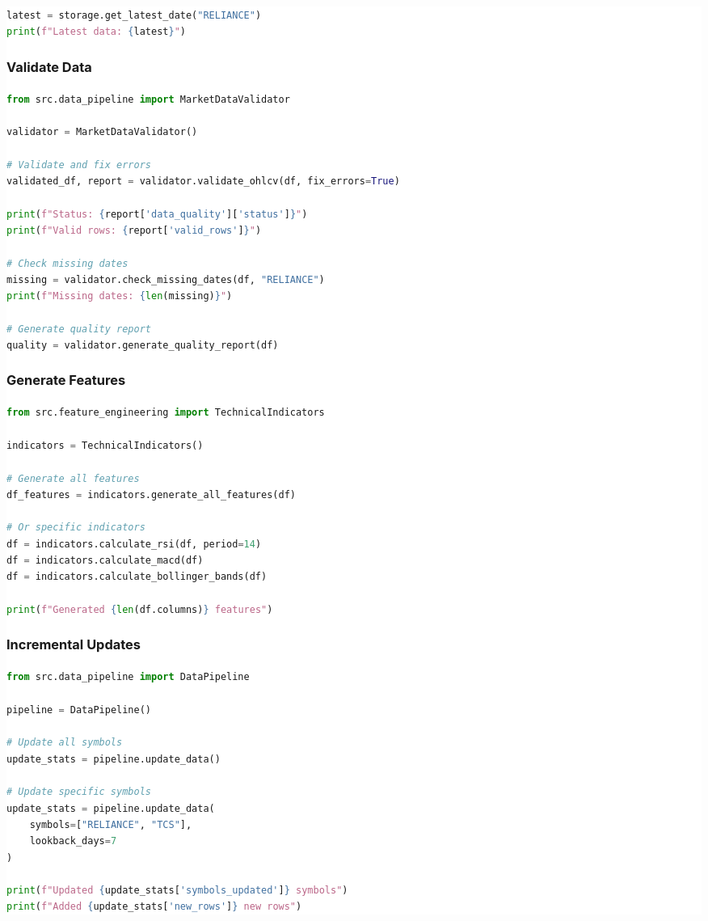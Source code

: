 ```python
latest = storage.get_latest_date("RELIANCE")
print(f"Latest data: {latest}")
```

### Validate Data

```python
from src.data_pipeline import MarketDataValidator

validator = MarketDataValidator()

# Validate and fix errors
validated_df, report = validator.validate_ohlcv(df, fix_errors=True)

print(f"Status: {report['data_quality']['status']}")
print(f"Valid rows: {report['valid_rows']}")

# Check missing dates
missing = validator.check_missing_dates(df, "RELIANCE")
print(f"Missing dates: {len(missing)}")

# Generate quality report
quality = validator.generate_quality_report(df)
```

### Generate Features

```python
from src.feature_engineering import TechnicalIndicators

indicators = TechnicalIndicators()

# Generate all features
df_features = indicators.generate_all_features(df)

# Or specific indicators
df = indicators.calculate_rsi(df, period=14)
df = indicators.calculate_macd(df)
df = indicators.calculate_bollinger_bands(df)

print(f"Generated {len(df.columns)} features")
```

### Incremental Updates

```python
from src.data_pipeline import DataPipeline

pipeline = DataPipeline()

# Update all symbols
update_stats = pipeline.update_data()

# Update specific symbols
update_stats = pipeline.update_data(
    symbols=["RELIANCE", "TCS"],
    lookback_days=7
)

print(f"Updated {update_stats['symbols_updated']} symbols")
print(f"Added {update_stats['new_rows']} new rows")
```
